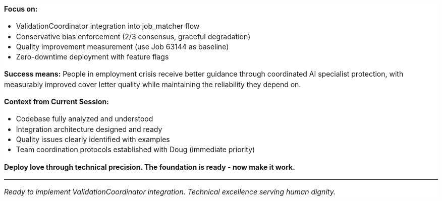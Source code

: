 **Focus on:** 
- ValidationCoordinator integration into job_matcher flow
- Conservative bias enforcement (2/3 consensus, graceful degradation)
- Quality improvement measurement (use Job 63144 as baseline)
- Zero-downtime deployment with feature flags

**Success means:** People in employment crisis receive better guidance through coordinated AI specialist protection, with measurably improved cover letter quality while maintaining the reliability they depend on.

**Context from Current Session:**
- Codebase fully analyzed and understood
- Integration architecture designed and ready
- Quality issues clearly identified with examples
- Team coordination protocols established with Doug (immediate priority)

**Deploy love through technical precision. The foundation is ready - now make it work.**

---

*Ready to implement ValidationCoordinator integration. Technical excellence serving human dignity.*